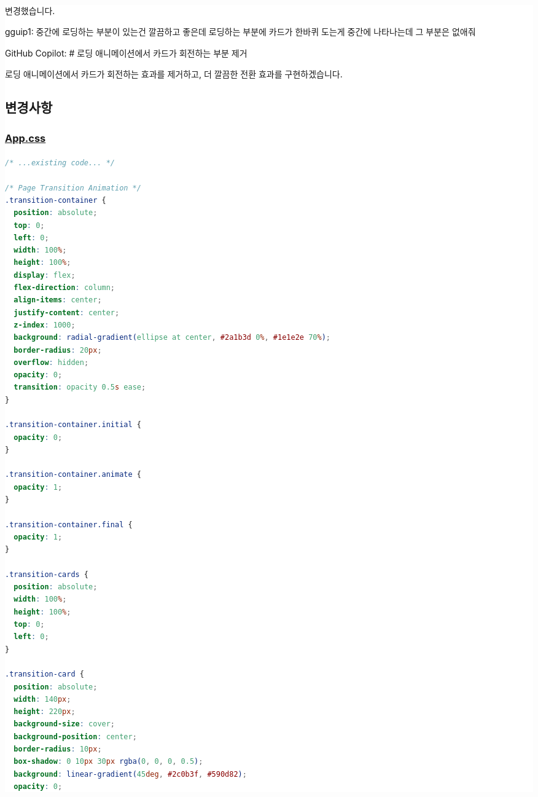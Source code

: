 변경했습니다.

gguip1: 중간에 로딩하는 부분이 있는건 깔끔하고 좋은데 로딩하는 부분에 카드가 한바퀴 도는게 중간에 나타나는데 그 부분은 없애줘

GitHub Copilot: # 로딩 애니메이션에서 카드가 회전하는 부분 제거

로딩 애니메이션에서 카드가 회전하는 효과를 제거하고, 더 깔끔한 전환 효과를 구현하겠습니다.

## 변경사항

### [App.css](file:///e%3A/__Dev/__TarotWithLLM/ArcanaWhisper_Front/arcana-whiper-front/src/App.css)

````css
/* ...existing code... */

/* Page Transition Animation */
.transition-container {
  position: absolute;
  top: 0;
  left: 0;
  width: 100%;
  height: 100%;
  display: flex;
  flex-direction: column;
  align-items: center;
  justify-content: center;
  z-index: 1000;
  background: radial-gradient(ellipse at center, #2a1b3d 0%, #1e1e2e 70%);
  border-radius: 20px;
  overflow: hidden;
  opacity: 0;
  transition: opacity 0.5s ease;
}

.transition-container.initial {
  opacity: 0;
}

.transition-container.animate {
  opacity: 1;
}

.transition-container.final {
  opacity: 1;
}

.transition-cards {
  position: absolute;
  width: 100%;
  height: 100%;
  top: 0;
  left: 0;
}

.transition-card {
  position: absolute;
  width: 140px;
  height: 220px;
  background-size: cover;
  background-position: center;
  border-radius: 10px;
  box-shadow: 0 10px 30px rgba(0, 0, 0, 0.5);
  background: linear-gradient(45deg, #2c0b3f, #590d82);
  opacity: 0;
````